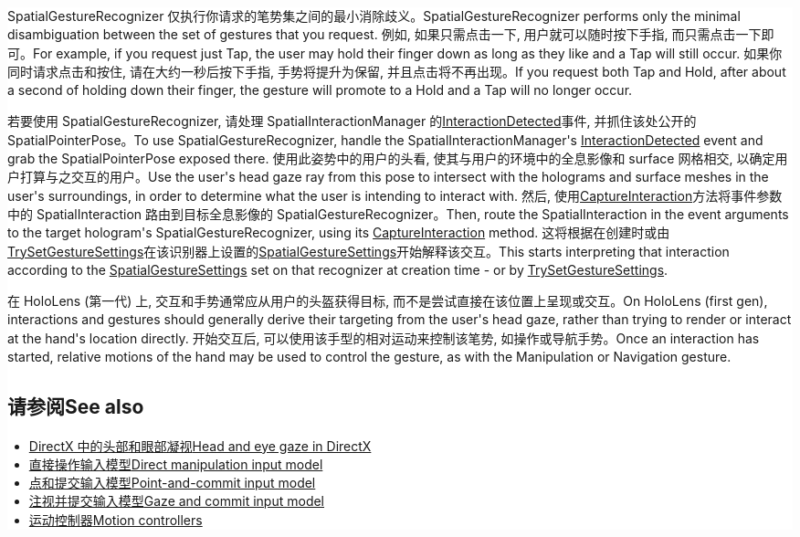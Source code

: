 <span data-ttu-id="bb7bd-306">SpatialGestureRecognizer 仅执行你请求的笔势集之间的最小消除歧义。</span><span class="sxs-lookup"><span data-stu-id="bb7bd-306">SpatialGestureRecognizer performs only the minimal disambiguation between the set of gestures that you request.</span></span> <span data-ttu-id="bb7bd-307">例如, 如果只需点击一下, 用户就可以随时按下手指, 而只需点击一下即可。</span><span class="sxs-lookup"><span data-stu-id="bb7bd-307">For example, if you request just Tap, the user may hold their finger down as long as they like and a Tap will still occur.</span></span> <span data-ttu-id="bb7bd-308">如果你同时请求点击和按住, 请在大约一秒后按下手指, 手势将提升为保留, 并且点击将不再出现。</span><span class="sxs-lookup"><span data-stu-id="bb7bd-308">If you request both Tap and Hold, after about a second of holding down their finger, the gesture will promote to a Hold and a Tap will no longer occur.</span></span>

<span data-ttu-id="bb7bd-309">若要使用 SpatialGestureRecognizer, 请处理 SpatialInteractionManager 的[InteractionDetected](https://msdn.microsoft.com/library/windows/apps/xaml/Windows.UI.Input.Spatial.SpatialInteractionManager.InteractionDetected)事件, 并抓住该处公开的 SpatialPointerPose。</span><span class="sxs-lookup"><span data-stu-id="bb7bd-309">To use SpatialGestureRecognizer, handle the SpatialInteractionManager's [InteractionDetected](https://msdn.microsoft.com/library/windows/apps/xaml/Windows.UI.Input.Spatial.SpatialInteractionManager.InteractionDetected) event and grab the SpatialPointerPose exposed there.</span></span> <span data-ttu-id="bb7bd-310">使用此姿势中的用户的头看, 使其与用户的环境中的全息影像和 surface 网格相交, 以确定用户打算与之交互的用户。</span><span class="sxs-lookup"><span data-stu-id="bb7bd-310">Use the user's head gaze ray from this pose to intersect with the holograms and surface meshes in the user's surroundings, in order to determine what the user is intending to interact with.</span></span> <span data-ttu-id="bb7bd-311">然后, 使用[CaptureInteraction](http://msdn.microsoft.com/library/windows/apps/xaml/Windows.UI.Input.Spatial.SpatialGestureRecognizer.CaptureInteraction)方法将事件参数中的 SpatialInteraction 路由到目标全息影像的 SpatialGestureRecognizer。</span><span class="sxs-lookup"><span data-stu-id="bb7bd-311">Then, route the SpatialInteraction in the event arguments to the target hologram's SpatialGestureRecognizer, using its [CaptureInteraction](http://msdn.microsoft.com/library/windows/apps/xaml/Windows.UI.Input.Spatial.SpatialGestureRecognizer.CaptureInteraction) method.</span></span> <span data-ttu-id="bb7bd-312">这将根据在创建时或由[TrySetGestureSettings](http://msdn.microsoft.com/library/windows/apps/xaml/Windows.UI.Input.Spatial.SpatialGestureRecognizer.TrySetGestureSettings)在该识别器上设置的[SpatialGestureSettings](https://msdn.microsoft.com/library/windows/apps/xaml/Windows.UI.Input.Spatial.SpatialGestureSettings)开始解释该交互。</span><span class="sxs-lookup"><span data-stu-id="bb7bd-312">This starts interpreting that interaction according to the [SpatialGestureSettings](https://msdn.microsoft.com/library/windows/apps/xaml/Windows.UI.Input.Spatial.SpatialGestureSettings) set on that recognizer at creation time - or by [TrySetGestureSettings](http://msdn.microsoft.com/library/windows/apps/xaml/Windows.UI.Input.Spatial.SpatialGestureRecognizer.TrySetGestureSettings).</span></span>

<span data-ttu-id="bb7bd-313">在 HoloLens (第一代) 上, 交互和手势通常应从用户的头盔获得目标, 而不是尝试直接在该位置上呈现或交互。</span><span class="sxs-lookup"><span data-stu-id="bb7bd-313">On HoloLens (first gen), interactions and gestures should generally derive their targeting from the user's head gaze, rather than trying to render or interact at the hand's location directly.</span></span> <span data-ttu-id="bb7bd-314">开始交互后, 可以使用该手型的相对运动来控制该笔势, 如操作或导航手势。</span><span class="sxs-lookup"><span data-stu-id="bb7bd-314">Once an interaction has started, relative motions of the hand may be used to control the gesture, as with the Manipulation or Navigation gesture.</span></span>

## <a name="see-also"></a><span data-ttu-id="bb7bd-315">请参阅</span><span class="sxs-lookup"><span data-stu-id="bb7bd-315">See also</span></span>
* [<span data-ttu-id="bb7bd-316">DirectX 中的头部和眼部凝视</span><span class="sxs-lookup"><span data-stu-id="bb7bd-316">Head and eye gaze in DirectX</span></span>](gaze-in-directx.md)
* [<span data-ttu-id="bb7bd-317">直接操作输入模型</span><span class="sxs-lookup"><span data-stu-id="bb7bd-317">Direct manipulation input model</span></span>](direct-manipulation.md)
* [<span data-ttu-id="bb7bd-318">点和提交输入模型</span><span class="sxs-lookup"><span data-stu-id="bb7bd-318">Point-and-commit input model</span></span>](point-and-commit.md)
* [<span data-ttu-id="bb7bd-319">注视并提交输入模型</span><span class="sxs-lookup"><span data-stu-id="bb7bd-319">Gaze and commit input model</span></span>](gaze-and-commit.md)
* [<span data-ttu-id="bb7bd-320">运动控制器</span><span class="sxs-lookup"><span data-stu-id="bb7bd-320">Motion controllers</span></span>](motion-controllers.md)
